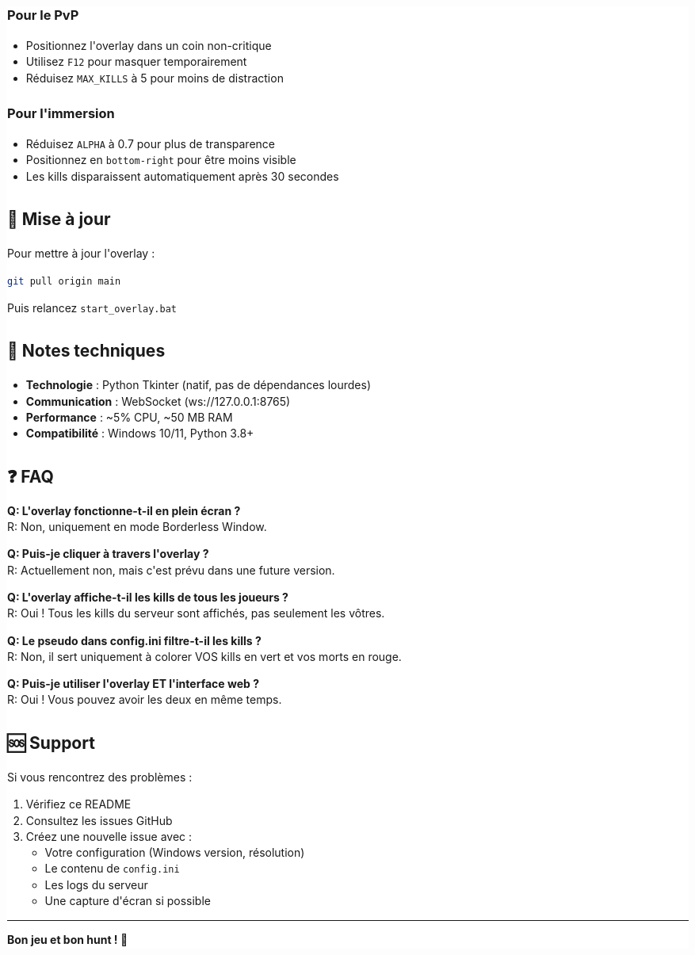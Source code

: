 ### Pour le PvP

- Positionnez l'overlay dans un coin non-critique
- Utilisez `F12` pour masquer temporairement
- Réduisez `MAX_KILLS` à 5 pour moins de distraction

### Pour l'immersion

- Réduisez `ALPHA` à 0.7 pour plus de transparence
- Positionnez en `bottom-right` pour être moins visible
- Les kills disparaissent automatiquement après 30 secondes

## 🔄 Mise à jour

Pour mettre à jour l'overlay :

```bash
git pull origin main
```

Puis relancez `start_overlay.bat`

## 📝 Notes techniques

- **Technologie** : Python Tkinter (natif, pas de dépendances lourdes)
- **Communication** : WebSocket (ws://127.0.0.1:8765)
- **Performance** : ~5% CPU, ~50 MB RAM
- **Compatibilité** : Windows 10/11, Python 3.8+

## ❓ FAQ

**Q: L'overlay fonctionne-t-il en plein écran ?**  
R: Non, uniquement en mode Borderless Window.

**Q: Puis-je cliquer à travers l'overlay ?**  
R: Actuellement non, mais c'est prévu dans une future version.

**Q: L'overlay affiche-t-il les kills de tous les joueurs ?**  
R: Oui ! Tous les kills du serveur sont affichés, pas seulement les vôtres.

**Q: Le pseudo dans config.ini filtre-t-il les kills ?**  
R: Non, il sert uniquement à colorer VOS kills en vert et vos morts en rouge.

**Q: Puis-je utiliser l'overlay ET l'interface web ?**  
R: Oui ! Vous pouvez avoir les deux en même temps.

## 🆘 Support

Si vous rencontrez des problèmes :

1. Vérifiez ce README
2. Consultez les issues GitHub
3. Créez une nouvelle issue avec :
   - Votre configuration (Windows version, résolution)
   - Le contenu de `config.ini`
   - Les logs du serveur
   - Une capture d'écran si possible

---

**Bon jeu et bon hunt ! 🎯**
